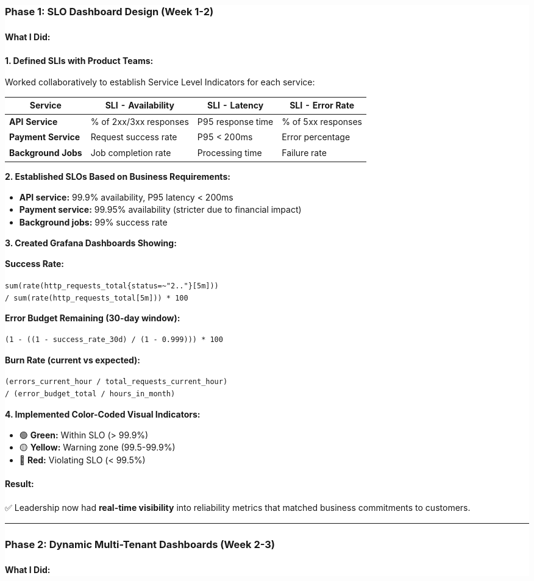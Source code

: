 
### **Phase 1: SLO Dashboard Design** (Week 1-2)

#### What I Did:

**1. Defined SLIs with Product Teams:**

Worked collaboratively to establish Service Level Indicators for each service:

| Service | SLI - Availability | SLI - Latency | SLI - Error Rate |
|---------|-------------------|---------------|------------------|
| **API Service** | % of 2xx/3xx responses | P95 response time | % of 5xx responses |
| **Payment Service** | Request success rate | P95 < 200ms | Error percentage |
| **Background Jobs** | Job completion rate | Processing time | Failure rate |

**2. Established SLOs Based on Business Requirements:**

- **API service:** 99.9% availability, P95 latency < 200ms
- **Payment service:** 99.95% availability (stricter due to financial impact)
- **Background jobs:** 99% success rate

**3. Created Grafana Dashboards Showing:**

**Success Rate:**
```promql
sum(rate(http_requests_total{status=~"2.."}[5m])) 
/ sum(rate(http_requests_total[5m])) * 100
```

**Error Budget Remaining (30-day window):**
```promql
(1 - ((1 - success_rate_30d) / (1 - 0.999))) * 100
```

**Burn Rate (current vs expected):**
```promql
(errors_current_hour / total_requests_current_hour) 
/ (error_budget_total / hours_in_month)
```

**4. Implemented Color-Coded Visual Indicators:**

- 🟢 **Green:** Within SLO (> 99.9%)
- 🟡 **Yellow:** Warning zone (99.5-99.9%)
- 🔴 **Red:** Violating SLO (< 99.5%)

#### Result:
✅ Leadership now had **real-time visibility** into reliability metrics that matched business commitments to customers.

---

### **Phase 2: Dynamic Multi-Tenant Dashboards** (Week 2-3)

#### What I Did:
